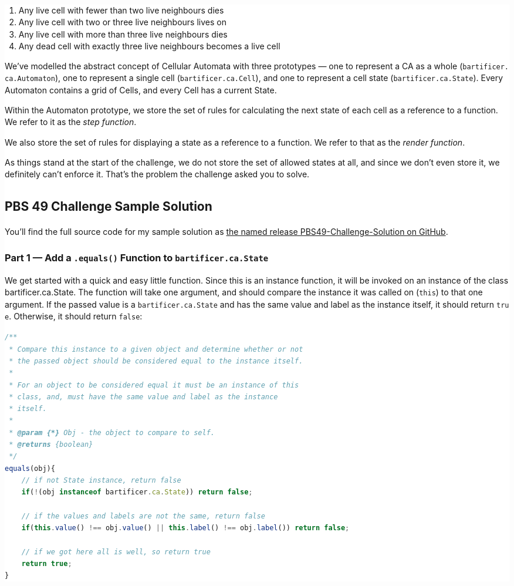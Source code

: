 1.  Any live cell with fewer than two live neighbours dies
2.  Any live cell with two or three live neighbours lives on
3.  Any live cell with more than three live neighbours dies
4.  Any dead cell with exactly three live neighbours becomes a live cell

We’ve modelled the abstract concept of Cellular Automata with three prototypes — one to represent a CA as a whole (`bartificer.ca.Automaton`), one to represent a single cell (`bartificer.ca.Cell`), and one to represent a cell state (`bartificer.ca.State`). Every Automaton contains a grid of Cells, and every Cell has a current State.

Within the Automaton prototype, we store the set of rules for calculating the next state of each cell as a reference to a function. We refer to it as the _step function_.

We also store the set of rules for displaying a state as a reference to a function. We refer to that as the _render function_.

As things stand at the start of the challenge, we do not store the set of allowed states at all, and since we don’t even store it, we definitely can’t enforce it. That’s the problem the challenge asked you to solve.

## PBS 49 Challenge Sample Solution

You’ll find the full source code for my sample solution as [the named release PBS49-Challenge-Solution on GitHub](https://github.com/bbusschots/bartificer_ca_js/tree/PBS49-Challenge-Solution).

### Part 1 — Add a `.equals()` Function to `bartificer.ca.State`

We get started with a quick and easy little function. Since this is an instance function, it will be invoked on an instance of the class bartificer.ca.State. The function will take one argument, and should compare the instance it was called on (`this`) to that one argument. If the passed value is a `bartificer.ca.State` and has the same value and label as the instance itself, it should return `true`. Otherwise, it should return `false`:

```javascript
/**
 * Compare this instance to a given object and determine whether or not
 * the passed object should be considered equal to the instance itself.
 *
 * For an object to be considered equal it must be an instance of this
 * class, and, must have the same value and label as the instance
 * itself.
 *
 * @param {*} Obj - the object to compare to self.
 * @returns {boolean}
 */
equals(obj){
    // if not State instance, return false
    if(!(obj instanceof bartificer.ca.State)) return false;

    // if the values and labels are not the same, return false
    if(this.value() !== obj.value() || this.label() !== obj.label()) return false;

    // if we got here all is well, so return true
    return true;
}
```
